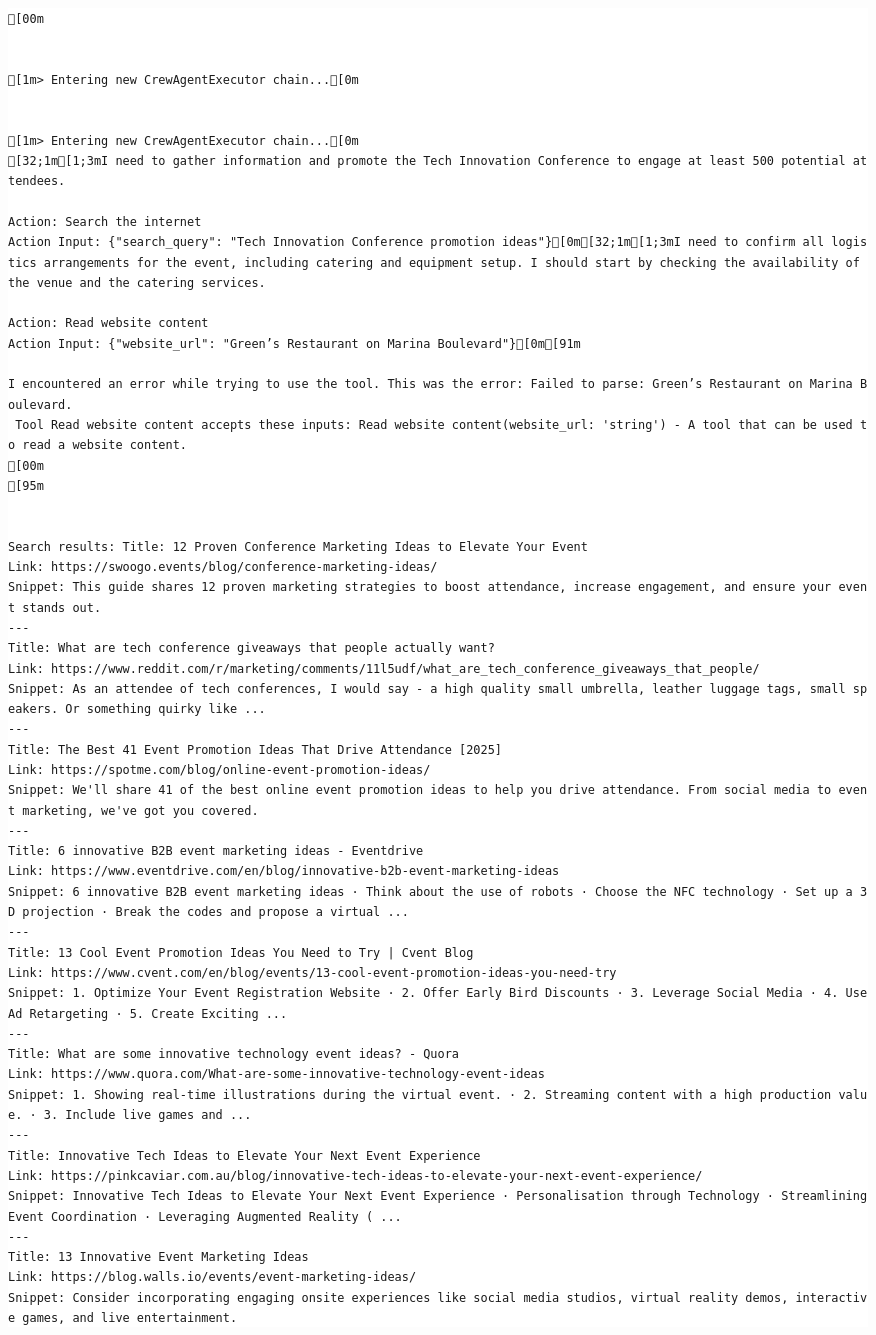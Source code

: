     [00m
    
    
    [1m> Entering new CrewAgentExecutor chain...[0m
    
    
    [1m> Entering new CrewAgentExecutor chain...[0m
    [32;1m[1;3mI need to gather information and promote the Tech Innovation Conference to engage at least 500 potential attendees.
    
    Action: Search the internet
    Action Input: {"search_query": "Tech Innovation Conference promotion ideas"}[0m[32;1m[1;3mI need to confirm all logistics arrangements for the event, including catering and equipment setup. I should start by checking the availability of the venue and the catering services.
    
    Action: Read website content
    Action Input: {"website_url": "Green’s Restaurant on Marina Boulevard"}[0m[91m 
    
    I encountered an error while trying to use the tool. This was the error: Failed to parse: Green’s Restaurant on Marina Boulevard.
     Tool Read website content accepts these inputs: Read website content(website_url: 'string') - A tool that can be used to read a website content.
    [00m
    [95m 
    
    
    Search results: Title: 12 Proven Conference Marketing Ideas to Elevate Your Event
    Link: https://swoogo.events/blog/conference-marketing-ideas/
    Snippet: This guide shares 12 proven marketing strategies to boost attendance, increase engagement, and ensure your event stands out.
    ---
    Title: What are tech conference giveaways that people actually want?
    Link: https://www.reddit.com/r/marketing/comments/11l5udf/what_are_tech_conference_giveaways_that_people/
    Snippet: As an attendee of tech conferences, I would say - a high quality small umbrella, leather luggage tags, small speakers. Or something quirky like ...
    ---
    Title: The Best 41 Event Promotion Ideas That Drive Attendance [2025]
    Link: https://spotme.com/blog/online-event-promotion-ideas/
    Snippet: We'll share 41 of the best online event promotion ideas to help you drive attendance. From social media to event marketing, we've got you covered.
    ---
    Title: 6 innovative B2B event marketing ideas - Eventdrive
    Link: https://www.eventdrive.com/en/blog/innovative-b2b-event-marketing-ideas
    Snippet: 6 innovative B2B event marketing ideas · Think about the use of robots · Choose the NFC technology · Set up a 3D projection · Break the codes and propose a virtual ...
    ---
    Title: 13 Cool Event Promotion Ideas You Need to Try | Cvent Blog
    Link: https://www.cvent.com/en/blog/events/13-cool-event-promotion-ideas-you-need-try
    Snippet: 1. Optimize Your Event Registration Website · 2. Offer Early Bird Discounts · 3. Leverage Social Media · 4. Use Ad Retargeting · 5. Create Exciting ...
    ---
    Title: What are some innovative technology event ideas? - Quora
    Link: https://www.quora.com/What-are-some-innovative-technology-event-ideas
    Snippet: 1. Showing real-time illustrations during the virtual event. · 2. Streaming content with a high production value. · 3. Include live games and ...
    ---
    Title: Innovative Tech Ideas to Elevate Your Next Event Experience
    Link: https://pinkcaviar.com.au/blog/innovative-tech-ideas-to-elevate-your-next-event-experience/
    Snippet: Innovative Tech Ideas to Elevate Your Next Event Experience · Personalisation through Technology · Streamlining Event Coordination · Leveraging Augmented Reality ( ...
    ---
    Title: 13 Innovative Event Marketing Ideas
    Link: https://blog.walls.io/events/event-marketing-ideas/
    Snippet: Consider incorporating engaging onsite experiences like social media studios, virtual reality demos, interactive games, and live entertainment.